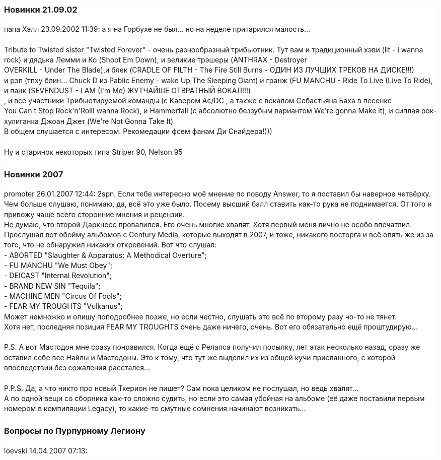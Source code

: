 ### Новинки 21.09.02

папа Хэлл 23.09.2002 11:39:
а я на Горбухе не был... но на неделе притарился малость...<BR><BR>Tribute to Twisted sister "Twisted Forever" - очень разнообразный трибьютник. Тут вам и традиционный хэви (lit - i wanna rock) и дядька Лемми и Ко (Shoot Em Down), и великие трэшеры (ANTHRAX - Destroyer<BR>OVERKILL - Under The Blade),и блек (CRADLE OF FILTH - The Fire Still Burns - ОДИН ИЗ ЛУЧШИХ ТРЕКОВ НА ДИСКЕ!!!)<BR>и рэп (тпху блин... Chuck D из Pablic Enemy  - wake Up The Sleeping Giant) и гранж (FU MANCHU - Ride To Live (Live To Ride), и панк (SEVENDUST - I AM (I'm Me) ЖУТЧАЙШЕ ОТВРАТНЫЙ ВОКАЛ!!!)<BR>, и все участники Трибьютируемой команды (с Кавером Ac/DC , а также с вокалом Себастьяна Баха в песенке <BR> You Can't Stop Rock'n'RollI wanna Rock), и Hammerfall (с абсолютно беззубым вариантом We're gonna Make it), и сиплая рок-хулиганка Джоан Джет (We're Not Gonna Take It)<BR>В общем слушается с интересом. Рекомедации фсем фанам Ди Снайдера!)))<BR><BR>Ну и старинок некоторых типа Striper 90, Nelson 95

### Новинки 2007

promoter 26.01.2007 12:44:
2spn. Если тебе интересно моё мнение по поводу Answer, то я поставил бы наверное четвёрку. Чем больше слушаю, понимаю, да, всё это уже было. Посему высший балл ставить как-то рука не поднимается. От того и привожу чаще всего сторонние мнения и рецензии.<BR>Не думаю, что второй Даркнесс провалился. Его очень многие хвалят. Хотя первый меня лично не особо впечатлил.<BR>Прослушал вот обойму альбомов с Century Media, которые выходят в 2007, и тоже, никакого восторга и всё опять же из за того, что не обнаружил никаких откровений. Вот что слушал:<BR>- ABORTED "Slaughter & Apparatus: A Methodical Overture";<BR>- FU MANCHU "We Must Obey";<BR>- DEICAST "Internal Revolution";<BR>- BRAND NEW SIN "Tequila";<BR>- MACHINE MEN "Circus Of Fools";<BR>- FEAR MY TROUGHTS "Vulkanus";<BR>Может немножко и опишу поподробнее позже, но если честно, слушать это всё по второму разу чо-то не тянет.<BR>Хотя нет, последняя позиция FEAR MY TROUGHTS очень даже ничего, очень. Вот его обязательно ещё проштудирую...<BR><BR>P.S. А вот Мастодон мне сразу понравился. Когда ещё с Релапса получил посылку, лет этак несколько назад, сразу же оставил себе все Найлы и Мастодоны. Это к тому, что тут  же выделил их из общей кучи присланного, с которой впоследствии без сожаления расстался...<BR><BR>P.P.S. Да, а что никто про новый Тхерион не пишет? Сам пока целиком не послушал, но ведь хвалят...<BR>А по одной вещи со сборника как-то сложно судить, но если это самая убойная на альбоме (её даже поставили первым номером в компиляции Legacy), то какие-то смутные сомнения начинают возникать...

### Вопросы по Пурпурному Легиону

loevski 14.04.2007 07:13: